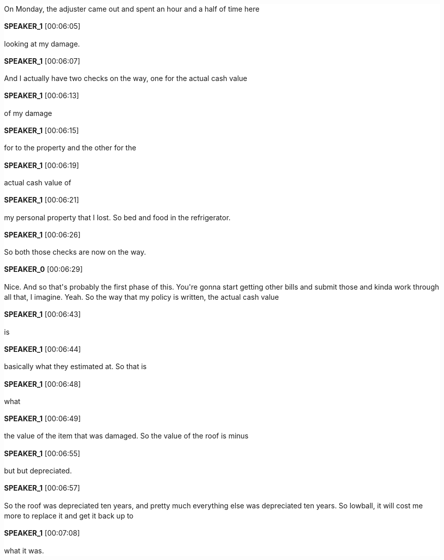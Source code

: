On Monday, the adjuster came out and spent an hour and a half of time here

**SPEAKER_1** [00:06:05]

looking at my damage.

**SPEAKER_1** [00:06:07]

And I actually have two checks on the way, one for the actual cash value

**SPEAKER_1** [00:06:13]

of my damage

**SPEAKER_1** [00:06:15]

for to the property and the other for the

**SPEAKER_1** [00:06:19]

actual cash value of

**SPEAKER_1** [00:06:21]

my personal property that I lost. So bed and food in the refrigerator.

**SPEAKER_1** [00:06:26]

So both those checks are now on the way.

**SPEAKER_0** [00:06:29]

Nice. And so that's probably the first phase of this. You're gonna start getting other bills and submit those and kinda work through all that, I imagine. Yeah. So the way that my policy is written, the actual cash value

**SPEAKER_1** [00:06:43]

is

**SPEAKER_1** [00:06:44]

basically what they estimated at. So that is

**SPEAKER_1** [00:06:48]

what

**SPEAKER_1** [00:06:49]

the value of the item that was damaged. So the value of the roof is minus

**SPEAKER_1** [00:06:55]

but but depreciated.

**SPEAKER_1** [00:06:57]

So the roof was depreciated ten years, and pretty much everything else was depreciated ten years. So lowball, it will cost me more to replace it and get it back up to

**SPEAKER_1** [00:07:08]

what it was.
